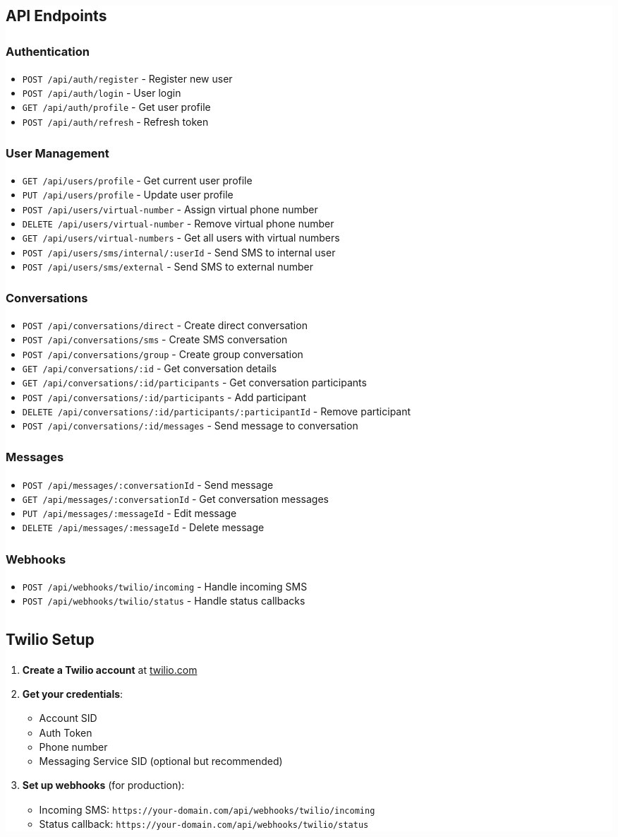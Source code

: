 ## API Endpoints

### Authentication
- `POST /api/auth/register` - Register new user
- `POST /api/auth/login` - User login
- `GET /api/auth/profile` - Get user profile
- `POST /api/auth/refresh` - Refresh token

### User Management
- `GET /api/users/profile` - Get current user profile
- `PUT /api/users/profile` - Update user profile
- `POST /api/users/virtual-number` - Assign virtual phone number
- `DELETE /api/users/virtual-number` - Remove virtual phone number
- `GET /api/users/virtual-numbers` - Get all users with virtual numbers
- `POST /api/users/sms/internal/:userId` - Send SMS to internal user
- `POST /api/users/sms/external` - Send SMS to external number

### Conversations
- `POST /api/conversations/direct` - Create direct conversation
- `POST /api/conversations/sms` - Create SMS conversation
- `POST /api/conversations/group` - Create group conversation
- `GET /api/conversations/:id` - Get conversation details
- `GET /api/conversations/:id/participants` - Get conversation participants
- `POST /api/conversations/:id/participants` - Add participant
- `DELETE /api/conversations/:id/participants/:participantId` - Remove participant
- `POST /api/conversations/:id/messages` - Send message to conversation

### Messages
- `POST /api/messages/:conversationId` - Send message
- `GET /api/messages/:conversationId` - Get conversation messages
- `PUT /api/messages/:messageId` - Edit message
- `DELETE /api/messages/:messageId` - Delete message

### Webhooks
- `POST /api/webhooks/twilio/incoming` - Handle incoming SMS
- `POST /api/webhooks/twilio/status` - Handle status callbacks

## Twilio Setup

1. **Create a Twilio account** at [twilio.com](https://www.twilio.com)

2. **Get your credentials**:
   - Account SID
   - Auth Token
   - Phone number
   - Messaging Service SID (optional but recommended)

3. **Set up webhooks** (for production):
   - Incoming SMS: `https://your-domain.com/api/webhooks/twilio/incoming`
   - Status callback: `https://your-domain.com/api/webhooks/twilio/status`

